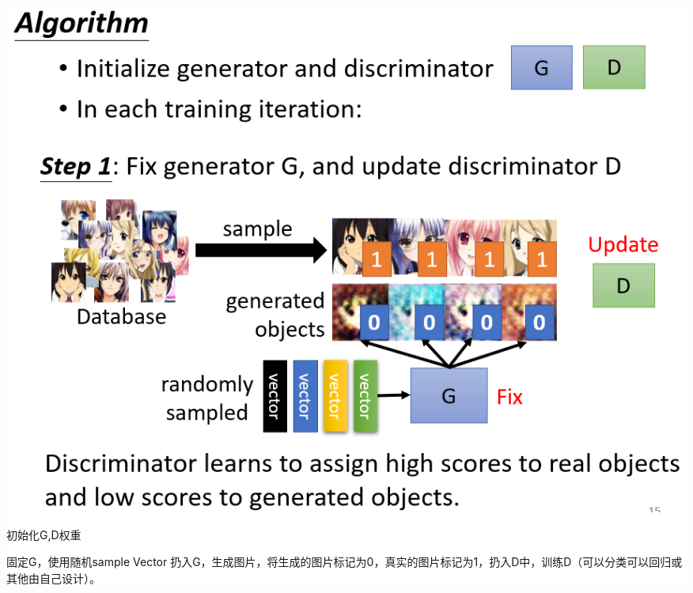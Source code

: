 ![image-20210529201107614](../image/image-20210529201107614.png)

初始化G,D权重

固定G，使用随机sample Vector 扔入G，生成图片，将生成的图片标记为0，真实的图片标记为1，扔入D中，训练D（可以分类可以回归或其他由自己设计）。
